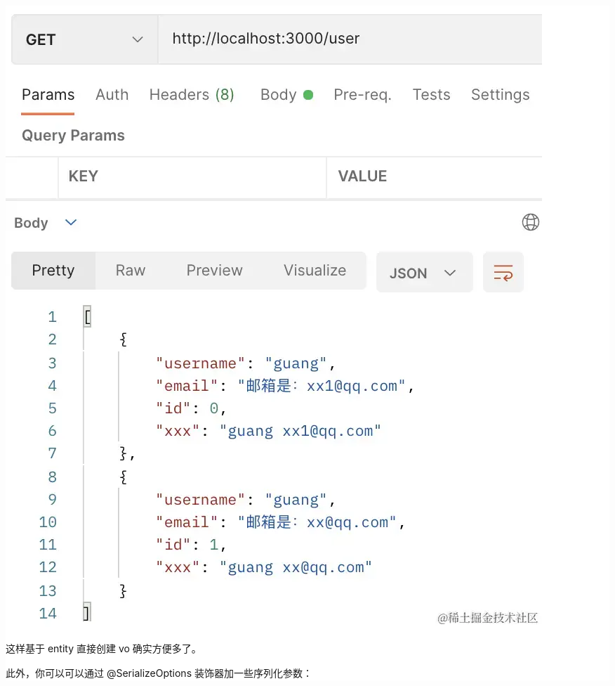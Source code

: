 ![](./images/507886adacc5487ba057b3608575a763~tplv-k3u1fbpfcp-jj-mark:0:0:0:0:q75.image.png)

这样基于 entity 直接创建 vo 确实方便多了。

此外，你可以可以通过 @SerializeOptions 装饰器加一些序列化参数：
